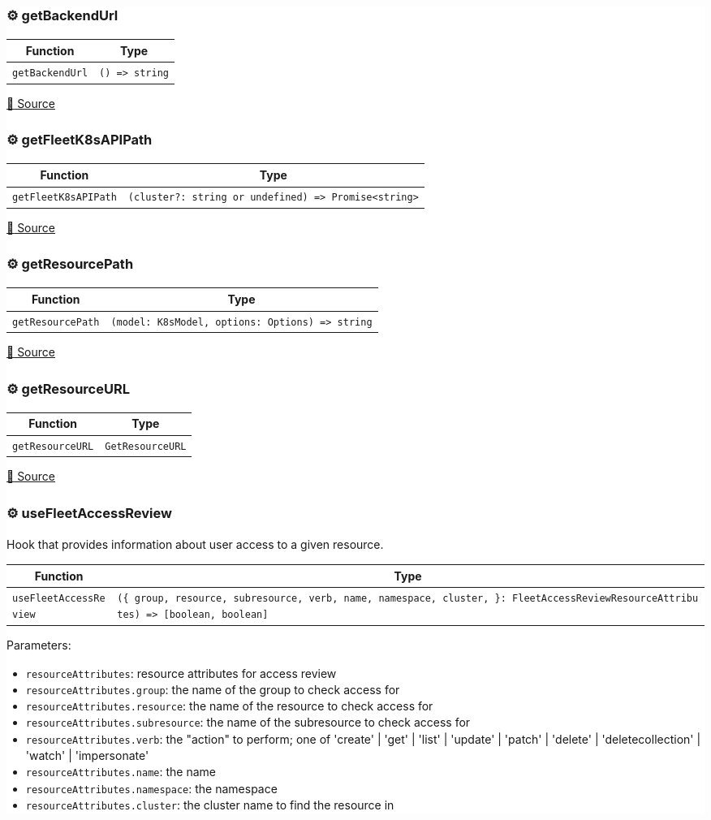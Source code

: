 ### :gear: getBackendUrl

| Function | Type |
| ---------- | ---------- |
| `getBackendUrl` | `() => string` |

[:link: Source](https://github.com/stolostron/console/blob/main/frontend/packages/multicluster-sdk/tree/../src/api/apiRequests.ts#L74)

### :gear: getFleetK8sAPIPath

| Function | Type |
| ---------- | ---------- |
| `getFleetK8sAPIPath` | `(cluster?: string or undefined) => Promise<string>` |

[:link: Source](https://github.com/stolostron/console/blob/main/frontend/packages/multicluster-sdk/tree/../src/api/useFleetK8sAPIPath.ts#L21)

### :gear: getResourcePath

| Function | Type |
| ---------- | ---------- |
| `getResourcePath` | `(model: K8sModel, options: Options) => string` |

[:link: Source](https://github.com/stolostron/console/blob/main/frontend/packages/multicluster-sdk/tree/../src/api/apiRequests.ts#L88)

### :gear: getResourceURL

| Function | Type |
| ---------- | ---------- |
| `getResourceURL` | `GetResourceURL` |

[:link: Source](https://github.com/stolostron/console/blob/main/frontend/packages/multicluster-sdk/tree/../src/api/apiRequests.ts#L123)

### :gear: useFleetAccessReview

Hook that provides information about user access to a given resource.

| Function | Type |
| ---------- | ---------- |
| `useFleetAccessReview` | `({ group, resource, subresource, verb, name, namespace, cluster, }: FleetAccessReviewResourceAttributes) => [boolean, boolean]` |

Parameters:

* `resourceAttributes`: resource attributes for access review
* `resourceAttributes.group`: the name of the group to check access for
* `resourceAttributes.resource`: the name of the resource to check access for
* `resourceAttributes.subresource`: the name of the subresource to check access for
* `resourceAttributes.verb`: the "action" to perform; one of 'create' | 'get' | 'list' | 'update' | 'patch' | 'delete' | 'deletecollection' | 'watch' | 'impersonate'
* `resourceAttributes.name`: the name
* `resourceAttributes.namespace`: the namespace
* `resourceAttributes.cluster`: the cluster name to find the resource in

